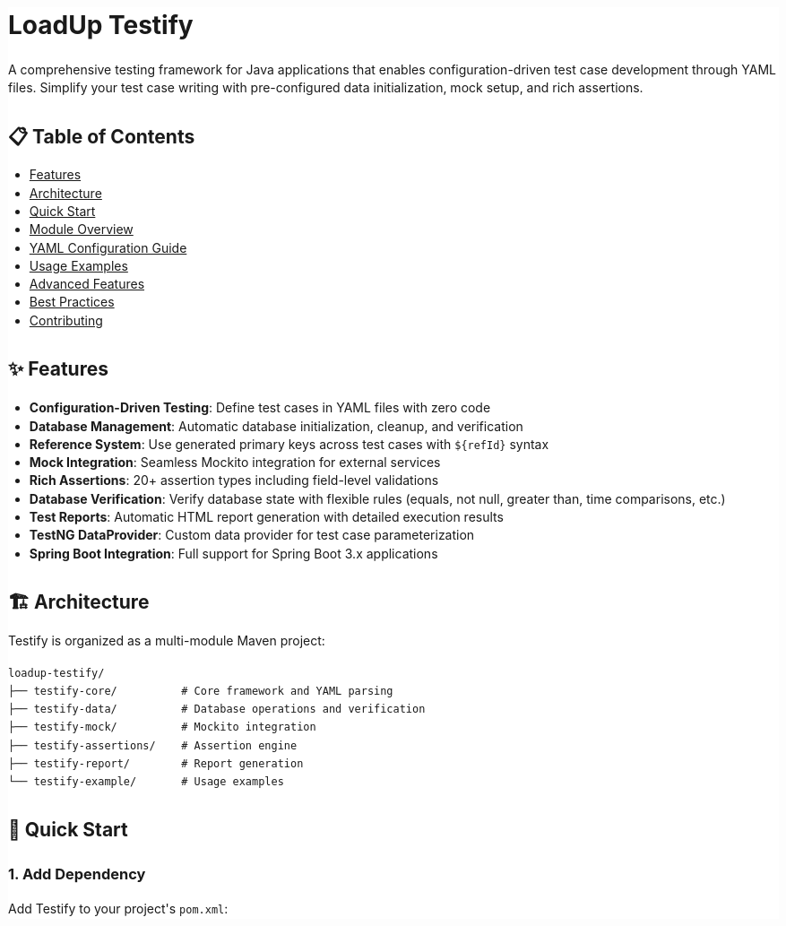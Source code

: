 # LoadUp Testify

A comprehensive testing framework for Java applications that enables configuration-driven test case development through YAML files. Simplify your test case writing with pre-configured data initialization, mock setup, and rich assertions.

## 📋 Table of Contents

- [Features](#features)
- [Architecture](#architecture)
- [Quick Start](#quick-start)
- [Module Overview](#module-overview)
- [YAML Configuration Guide](#yaml-configuration-guide)
- [Usage Examples](#usage-examples)
- [Advanced Features](#advanced-features)
- [Best Practices](#best-practices)
- [Contributing](#contributing)

## ✨ Features

- **Configuration-Driven Testing**: Define test cases in YAML files with zero code
- **Database Management**: Automatic database initialization, cleanup, and verification
- **Reference System**: Use generated primary keys across test cases with `${refId}` syntax
- **Mock Integration**: Seamless Mockito integration for external services
- **Rich Assertions**: 20+ assertion types including field-level validations
- **Database Verification**: Verify database state with flexible rules (equals, not null, greater than, time comparisons, etc.)
- **Test Reports**: Automatic HTML report generation with detailed execution results
- **TestNG DataProvider**: Custom data provider for test case parameterization
- **Spring Boot Integration**: Full support for Spring Boot 3.x applications

## 🏗️ Architecture

Testify is organized as a multi-module Maven project:

```
loadup-testify/
├── testify-core/          # Core framework and YAML parsing
├── testify-data/          # Database operations and verification
├── testify-mock/          # Mockito integration
├── testify-assertions/    # Assertion engine
├── testify-report/        # Report generation
└── testify-example/       # Usage examples
```

## 🚀 Quick Start

### 1. Add Dependency

Add Testify to your project's `pom.xml`:

